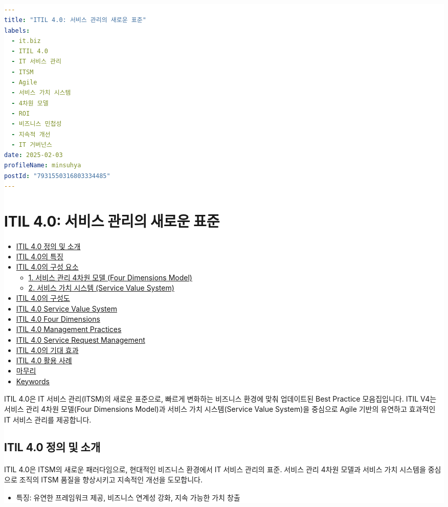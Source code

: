 ```yaml
---
title: "ITIL 4.0: 서비스 관리의 새로운 표준"
labels:
  - it.biz
  - ITIL 4.0
  - IT 서비스 관리
  - ITSM
  - Agile
  - 서비스 가치 시스템
  - 4차원 모델
  - ROI
  - 비즈니스 민첩성
  - 지속적 개선
  - IT 거버넌스
date: 2025-02-03
profileName: minsuhya
postId: "7931550316803334485"
---
```


# ITIL 4.0: 서비스 관리의 새로운 표준



- [ITIL 4.0 정의 및 소개](#itil-40-정의-및-소개)
- [ITIL 4.0의 특징](#itil-40의-특징)
- [ITIL 4.0의 구성 요소](#itil-40의-구성-요소)
  - [1. 서비스 관리 4차원 모델 (Four Dimensions Model)](#1-서비스-관리-4차원-모델-four-dimensions-model)
  - [2. 서비스 가치 시스템 (Service Value System)](#2-서비스-가치-시스템-service-value-system)
- [ITIL 4.0의 구성도](#itil-40의-구성도)
- [ITIL 4.0 Service Value System](#itil-40-service-value-system)
- [ITIL 4.0 Four Dimensions](#itil-40-four-dimensions)
- [ITIL 4.0 Management Practices](#itil-40-management-practices)
- [ITIL 4.0 Service Request Management](#itil-40-service-request-management)
- [ITIL 4.0의 기대 효과](#itil-40의-기대-효과)
- [ITIL 4.0 활용 사례](#itil-40-활용-사례)
- [마무리](#마무리)
- [Keywords](#keywords)



ITIL 4.0은 IT 서비스 관리(ITSM)의 새로운 표준으로, 빠르게 변화하는 비즈니스 환경에 맞춰 업데이트된 Best Practice 모음집입니다. ITIL V4는 서비스 관리 4차원 모델(Four Dimensions Model)과 서비스 가치 시스템(Service Value System)을 중심으로 Agile 기반의 유연하고 효과적인 IT 서비스 관리를 제공합니다.

## ITIL 4.0 정의 및 소개

ITIL 4.0은 ITSM의 새로운 패러다임으로, 현대적인 비즈니스 환경에서 IT 서비스 관리의 표준. 서비스 관리 4차원 모델과 서비스 가치 시스템을 중심으로 조직의 ITSM 품질을 향상시키고 지속적인 개선을 도모합니다.

- 특징: 유연한 프레임워크 제공, 비즈니스 연계성 강화, 지속 가능한 가치 창출
